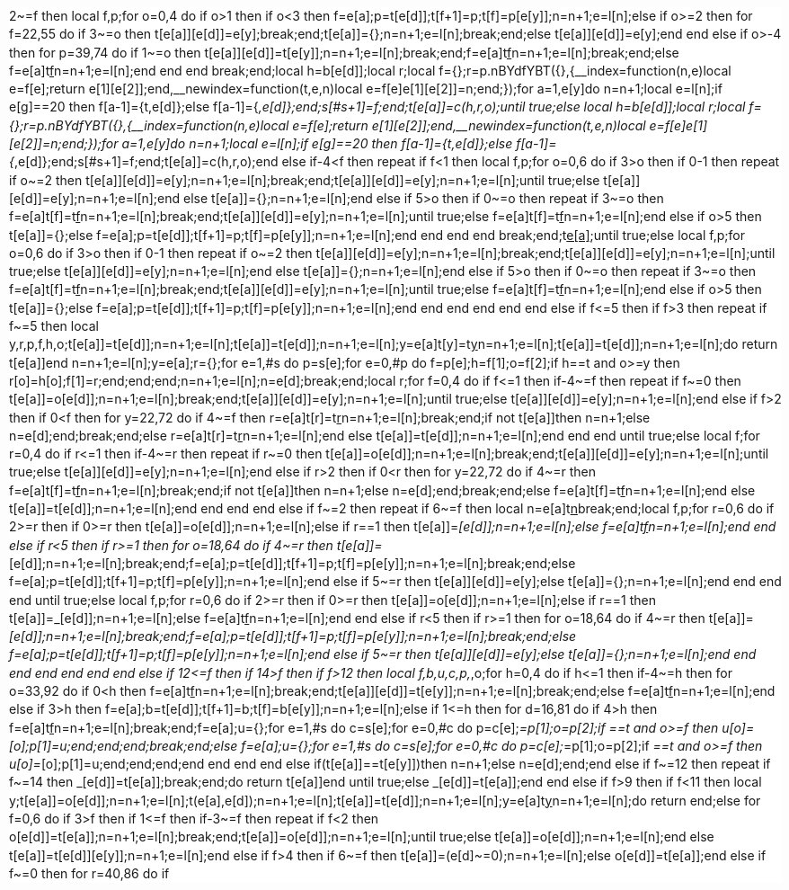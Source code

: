 2~=f then local f,p;for o=0,4 do if o>1 then if o<3 then f=e[a];p=t[e[d]];t[f+1]=p;t[f]=p[e[y]];n=n+1;e=l[n];else if o>=2 then for f=22,55 do if 3~=o then t[e[a]][e[d]]=e[y];break;end;t[e[a]]={};n=n+1;e=l[n];break;end;else t[e[a]][e[d]]=e[y];end end else if o>-4 then for p=39,74 do if 1~=o then t[e[a]][e[d]]=t[e[y]];n=n+1;e=l[n];break;end;f=e[a]t[f](r(t,f+1,e[d]))n=n+1;e=l[n];break;end;else f=e[a]t[f](r(t,f+1,e[d]))n=n+1;e=l[n];end end end break;end;local h=b[e[d]];local r;local f={};r=p.nBYdfYBT({},{__index=function(n,e)local e=f[e];return e[1][e[2]];end,__newindex=function(t,e,n)local e=f[e]e[1][e[2]]=n;end;});for a=1,e[y]do n=n+1;local e=l[n];if e[g]==20 then f[a-1]={t,e[d]};else f[a-1]={_,e[d]};end;s[#s+1]=f;end;t[e[a]]=c(h,r,o);until true;else local h=b[e[d]];local r;local f={};r=p.nBYdfYBT({},{__index=function(n,e)local e=f[e];return e[1][e[2]];end,__newindex=function(t,e,n)local e=f[e]e[1][e[2]]=n;end;});for a=1,e[y]do n=n+1;local e=l[n];if e[g]==20 then f[a-1]={t,e[d]};else f[a-1]={_,e[d]};end;s[#s+1]=f;end;t[e[a]]=c(h,r,o);end else if-4<f then repeat if f<1 then local f,p;for o=0,6 do if 3>o then if 0<o then if o>-1 then repeat if o~=2 then t[e[a]][e[d]]=e[y];n=n+1;e=l[n];break;end;t[e[a]][e[d]]=e[y];n=n+1;e=l[n];until true;else t[e[a]][e[d]]=e[y];n=n+1;e=l[n];end else t[e[a]]={};n=n+1;e=l[n];end else if 5>o then if 0~=o then repeat if 3~=o then f=e[a]t[f]=t[f](r(t,f+1,e[d]))n=n+1;e=l[n];break;end;t[e[a]][e[d]]=e[y];n=n+1;e=l[n];until true;else f=e[a]t[f]=t[f](r(t,f+1,e[d]))n=n+1;e=l[n];end else if o>5 then t[e[a]]={};else f=e[a];p=t[e[d]];t[f+1]=p;t[f]=p[e[y]];n=n+1;e=l[n];end end end end break;end;t[e[a]]();until true;else local f,p;for o=0,6 do if 3>o then if 0<o then if o>-1 then repeat if o~=2 then t[e[a]][e[d]]=e[y];n=n+1;e=l[n];break;end;t[e[a]][e[d]]=e[y];n=n+1;e=l[n];until true;else t[e[a]][e[d]]=e[y];n=n+1;e=l[n];end else t[e[a]]={};n=n+1;e=l[n];end else if 5>o then if 0~=o then repeat if 3~=o then f=e[a]t[f]=t[f](r(t,f+1,e[d]))n=n+1;e=l[n];break;end;t[e[a]][e[d]]=e[y];n=n+1;e=l[n];until true;else f=e[a]t[f]=t[f](r(t,f+1,e[d]))n=n+1;e=l[n];end else if o>5 then t[e[a]]={};else f=e[a];p=t[e[d]];t[f+1]=p;t[f]=p[e[y]];n=n+1;e=l[n];end end end end end end else if f<=5 then if f>3 then repeat if f~=5 then local y,r,p,f,h,o;t[e[a]]=t[e[d]];n=n+1;e=l[n];t[e[a]]=t[e[d]];n=n+1;e=l[n];y=e[a]t[y]=t[y](t[y+1])n=n+1;e=l[n];t[e[a]]=t[e[d]];n=n+1;e=l[n];do return t[e[a]]end n=n+1;e=l[n];y=e[a];r={};for e=1,#s do p=s[e];for e=0,#p do f=p[e];h=f[1];o=f[2];if h==t and o>=y then r[o]=h[o];f[1]=r;end;end;end;n=n+1;e=l[n];n=e[d];break;end;local r;for f=0,4 do if f<=1 then if-4~=f then repeat if f~=0 then t[e[a]]=o[e[d]];n=n+1;e=l[n];break;end;t[e[a]][e[d]]=e[y];n=n+1;e=l[n];until true;else t[e[a]][e[d]]=e[y];n=n+1;e=l[n];end else if f>2 then if 0<f then for y=22,72 do if 4~=f then r=e[a]t[r]=t[r]()n=n+1;e=l[n];break;end;if not t[e[a]]then n=n+1;else n=e[d];end;break;end;else r=e[a]t[r]=t[r]()n=n+1;e=l[n];end else t[e[a]]=t[e[d]];n=n+1;e=l[n];end end end until true;else local f;for r=0,4 do if r<=1 then if-4~=r then repeat if r~=0 then t[e[a]]=o[e[d]];n=n+1;e=l[n];break;end;t[e[a]][e[d]]=e[y];n=n+1;e=l[n];until true;else t[e[a]][e[d]]=e[y];n=n+1;e=l[n];end else if r>2 then if 0<r then for y=22,72 do if 4~=r then f=e[a]t[f]=t[f]()n=n+1;e=l[n];break;end;if not t[e[a]]then n=n+1;else n=e[d];end;break;end;else f=e[a]t[f]=t[f]()n=n+1;e=l[n];end else t[e[a]]=t[e[d]];n=n+1;e=l[n];end end end end else if f~=2 then repeat if 6~=f then local n=e[a]t[n](r(t,n+1,e[d]))break;end;local f,p;for r=0,6 do if 2>=r then if 0>=r then t[e[a]]=o[e[d]];n=n+1;e=l[n];else if r==1 then t[e[a]]=_[e[d]];n=n+1;e=l[n];else f=e[a]t[f](t[f+1])n=n+1;e=l[n];end end else if r<5 then if r>=1 then for o=18,64 do if 4~=r then t[e[a]]=_[e[d]];n=n+1;e=l[n];break;end;f=e[a];p=t[e[d]];t[f+1]=p;t[f]=p[e[y]];n=n+1;e=l[n];break;end;else f=e[a];p=t[e[d]];t[f+1]=p;t[f]=p[e[y]];n=n+1;e=l[n];end else if 5~=r then t[e[a]][e[d]]=e[y];else t[e[a]]={};n=n+1;e=l[n];end end end end until true;else local f,p;for r=0,6 do if 2>=r then if 0>=r then t[e[a]]=o[e[d]];n=n+1;e=l[n];else if r==1 then t[e[a]]=_[e[d]];n=n+1;e=l[n];else f=e[a]t[f](t[f+1])n=n+1;e=l[n];end end else if r<5 then if r>=1 then for o=18,64 do if 4~=r then t[e[a]]=_[e[d]];n=n+1;e=l[n];break;end;f=e[a];p=t[e[d]];t[f+1]=p;t[f]=p[e[y]];n=n+1;e=l[n];break;end;else f=e[a];p=t[e[d]];t[f+1]=p;t[f]=p[e[y]];n=n+1;e=l[n];end else if 5~=r then t[e[a]][e[d]]=e[y];else t[e[a]]={};n=n+1;e=l[n];end end end end end end end else if 12<=f then if 14>f then if f>12 then local f,b,u,c,p,_,o;for h=0,4 do if h<=1 then if-4~=h then for o=33,92 do if 0<h then f=e[a]t[f](r(t,f+1,e[d]))n=n+1;e=l[n];break;end;t[e[a]][e[d]]=t[e[y]];n=n+1;e=l[n];break;end;else f=e[a]t[f](r(t,f+1,e[d]))n=n+1;e=l[n];end else if 3>h then f=e[a];b=t[e[d]];t[f+1]=b;t[f]=b[e[y]];n=n+1;e=l[n];else if 1<=h then for d=16,81 do if 4>h then f=e[a]t[f](t[f+1])n=n+1;e=l[n];break;end;f=e[a];u={};for e=1,#s do c=s[e];for e=0,#c do p=c[e];_=p[1];o=p[2];if _==t and o>=f then u[o]=_[o];p[1]=u;end;end;end;break;end;else f=e[a];u={};for e=1,#s do c=s[e];for e=0,#c do p=c[e];_=p[1];o=p[2];if _==t and o>=f then u[o]=_[o];p[1]=u;end;end;end;end end end end else if(t[e[a]]==t[e[y]])then n=n+1;else n=e[d];end;end else if f~=12 then repeat if f~=14 then _[e[d]]=t[e[a]];break;end;do return t[e[a]]end until true;else _[e[d]]=t[e[a]];end end else if f>9 then if f<11 then local y;t[e[a]]=o[e[d]];n=n+1;e=l[n];t(e[a],e[d]);n=n+1;e=l[n];t[e[a]]=t[e[d]];n=n+1;e=l[n];y=e[a]t[y](r(t,y+1,e[d]))n=n+1;e=l[n];do return end;else for f=0,6 do if 3>f then if 1<=f then if-3~=f then repeat if f<2 then o[e[d]]=t[e[a]];n=n+1;e=l[n];break;end;t[e[a]]=o[e[d]];n=n+1;e=l[n];until true;else t[e[a]]=o[e[d]];n=n+1;e=l[n];end else t[e[a]]=t[e[d]][e[y]];n=n+1;e=l[n];end else if f>4 then if 6~=f then t[e[a]]=(e[d]~=0);n=n+1;e=l[n];else o[e[d]]=t[e[a]];end else if f~=0 then for r=40,86 do if